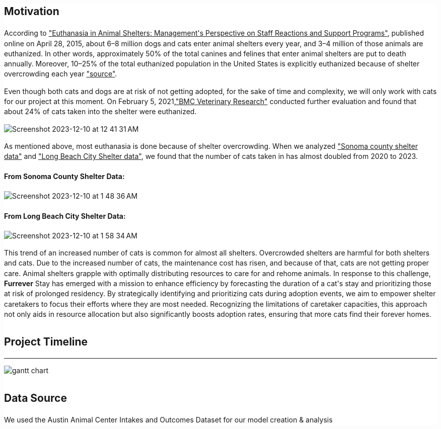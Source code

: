 
## Motivation 
According to ["Euthanasia in Animal Shelters: Management's Perspective on Staff Reactions and Support Programs"](https://www.tandfonline.com/doi/abs/10.2752/175303713X13795775536057), published online on April 28, 2015, about 6–8 million dogs and cats enter animal shelters every year, and 3–4 million of those animals are euthanized. In other words, approximately 50% of the total canines and felines that enter animal shelters are put to death annually. Moreover, 10–25% of the total euthanized population in the United States is explicitly euthanized because of shelter overcrowding each year ["source"](https://jvme.utpjournals.press/doi/10.3138/jvme.30.4.372). 

Even though both cats and dogs are at risk of not getting adopted, for the sake of time and complexity, we will only work with cats for our project at this moment. 
On February 5, 2021,["BMC Veterinary Research"](https://bmcvetres.biomedcentral.com/articles/10.1186/s12917-020-02728-2/figures/3) conducted further evaluation and found that about 24% of cats taken into the shelter were euthanized.

<p><img width="1286" alt="Screenshot 2023-12-10 at 12 41 31 AM" src="https://github.com/AhnafHamim/team-3/assets/64384070/ac445de9-b55d-4470-9350-8d9453c45cb4"></p>

As mentioned above, most euthanasia is done because of shelter overcrowding. When we analyzed ["Sonoma county shelter data"](https://data.sonomacounty.ca.gov/d/924a-vesw/visualization) and ["Long Beach City Shelter data"](https://tinyurl.com/ypt3hdw6), we found that the number of cats taken in has almost doubled from 2020 to 2023. 

<p><h4>From Sonoma County Shelter Data:</h4>
<img width="723" alt="Screenshot 2023-12-10 at 1 48 36 AM" src="https://github.com/AhnafHamim/team-3/assets/64384070/746ec6ff-bc5b-4b91-96c5-f34aabec52ea">
</p>
<p><h4>From Long Beach City Shelter Data:</h4>
<img width="1069" alt="Screenshot 2023-12-10 at 1 58 34 AM" src="https://github.com/AhnafHamim/team-3/assets/64384070/6fc5c26b-8167-401f-925d-4170ccb14ed6">
</p>
 
This trend of an increased number of cats is common for almost all shelters. Overcrowded shelters are harmful for both shelters and cats. Due to the increased number of cats, the maintenance cost has risen, and because of that, cats are not getting proper care. Animal shelters grapple with optimally distributing resources to care for and rehome animals. In response to this challenge, **Furrever** Stay has emerged with a mission to enhance efficiency by forecasting the duration of a cat's stay and prioritizing those at risk of prolonged residency. By strategically identifying and prioritizing cats during adoption events, we aim to empower shelter caretakers to focus their efforts where they are most needed. Recognizing the limitations of caretaker capacities, this approach not only aids in resource allocation but also significantly boosts adoption rates, ensuring that more cats find their forever homes.

 
## Project Timeline
---
<img width="1283" alt="gantt chart" src="https://github.com/AhnafHamim/team-3/assets/64384070/ce63f470-08e4-4b77-827b-102ee791a073">



## Data Source

We used the Austin Animal Center Intakes and Outcomes Dataset for our model creation & analysis
